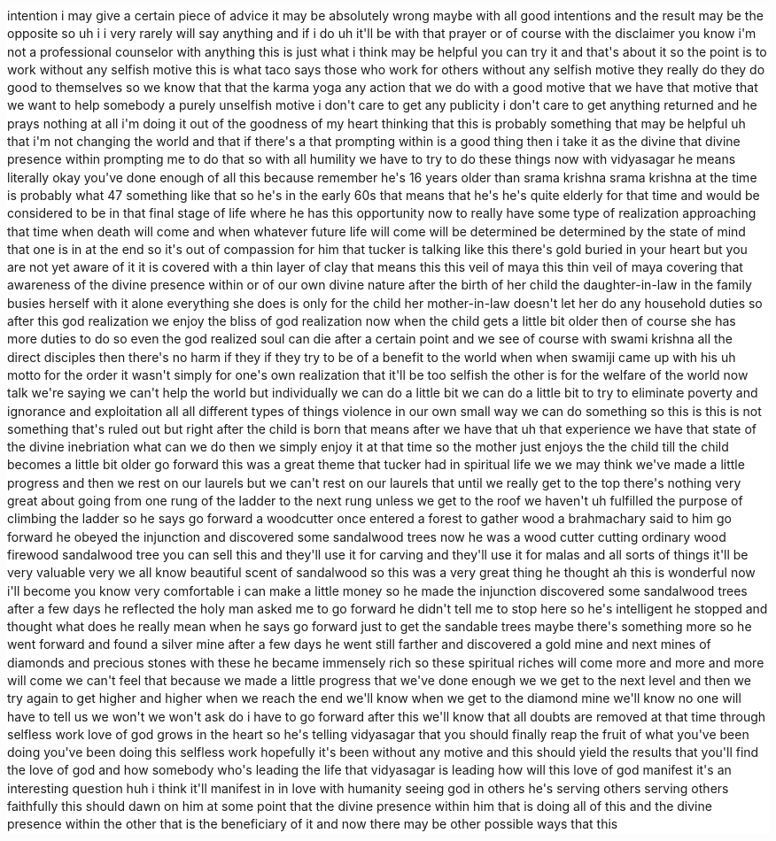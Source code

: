 intention i may give a certain piece of advice it may be absolutely wrong maybe with all good intentions and the result may be the opposite so uh i i very rarely will say anything and if i do uh it'll be with that prayer or of course with the disclaimer you know i'm not a professional counselor with anything this is just what i think may be helpful you can try it and that's about it so the point is to work without any selfish motive this is what taco says those who work for others without any selfish motive they really do they do good to themselves so we know that that the karma yoga any action that we do with a good motive that we have that motive that we want to help somebody a purely unselfish motive i don't care to get any publicity i don't care to get anything returned and he prays nothing at all i'm doing it out of the goodness of my heart thinking that this is probably something that may be helpful uh that i'm not changing the world and that if there's a that prompting within is a good thing then i take it as the divine that divine presence within prompting me to do that so with all humility we have to try to do these things now with vidyasagar he means literally okay you've done enough of all this because remember he's 16 years older than srama krishna srama krishna at the time is probably what 47 something like that so he's in the early 60s that means that he's he's quite elderly for that time and would be considered to be in that final stage of life where he has this opportunity now to really have some type of realization approaching that time when death will come and when whatever future life will come will be determined be determined by the state of mind that one is in at the end so it's out of compassion for him that tucker is talking like this there's gold buried in your heart but you are not yet aware of it it is covered with a thin layer of clay that means this this veil of maya this thin veil of maya covering that awareness of the divine presence within or of our own divine nature after the birth of her child the daughter-in-law in the family busies herself with it alone everything she does is only for the child her mother-in-law doesn't let her do any household duties so after this god realization we enjoy the bliss of god realization now when the child gets a little bit older then of course she has more duties to do so even the god realized soul can die after a certain point and we see of course with swami krishna all the direct disciples then there's no harm if they if they try to be of a benefit to the world when when swamiji came up with his uh motto for the order it wasn't simply for one's own realization that it'll be too selfish the other is for the welfare of the world now talk we're saying we can't help the world but individually we can do a little bit we can do a little bit to try to eliminate poverty and ignorance and exploitation all all different types of things violence in our own small way we can do something so this is this is not something that's ruled out but right after the child is born that means after we have that uh that experience we have that state of the divine inebriation what can we do then we simply enjoy it at that time so the mother just enjoys the the child till the child becomes a little bit older go forward this was a great theme that tucker had in spiritual life we we may think we've made a little progress and then we rest on our laurels but we can't rest on our laurels that until we really get to the top there's nothing very great about going from one rung of the ladder to the next rung unless we get to the roof we haven't uh fulfilled the purpose of climbing the ladder so he says go forward a woodcutter once entered a forest to gather wood a brahmachary said to him go forward he obeyed the injunction and discovered some sandalwood trees now he was a wood cutter cutting ordinary wood firewood sandalwood tree you can sell this and they'll use it for carving and they'll use it for malas and all sorts of things it'll be very valuable very we all know beautiful scent of sandalwood so this was a very great thing he thought ah this is wonderful now i'll become you know very comfortable i can make a little money so he made the injunction discovered some sandalwood trees after a few days he reflected the holy man asked me to go forward he didn't tell me to stop here so he's intelligent he stopped and thought what does he really mean when he says go forward just to get the sandable trees maybe there's something more so he went forward and found a silver mine after a few days he went still farther and discovered a gold mine and next mines of diamonds and precious stones with these he became immensely rich so these spiritual riches will come more and more and more will come we can't feel that because we made a little progress that we've done enough we we get to the next level and then we try again to get higher and higher when we reach the end we'll know when we get to the diamond mine we'll know no one will have to tell us we won't we won't ask do i have to go forward after this we'll know that all doubts are removed at that time through selfless work love of god grows in the heart so he's telling vidyasagar that you should finally reap the fruit of what you've been doing you've been doing this selfless work hopefully it's been without any motive and this should yield the results that you'll find the love of god and how somebody who's leading the life that vidyasagar is leading how will this love of god manifest it's an interesting question huh i think it'll manifest in in love with humanity seeing god in others he's serving others serving others faithfully this should dawn on him at some point that the divine presence within him that is doing all of this and the divine presence within the other that is the beneficiary of it and now there may be other possible ways that this
